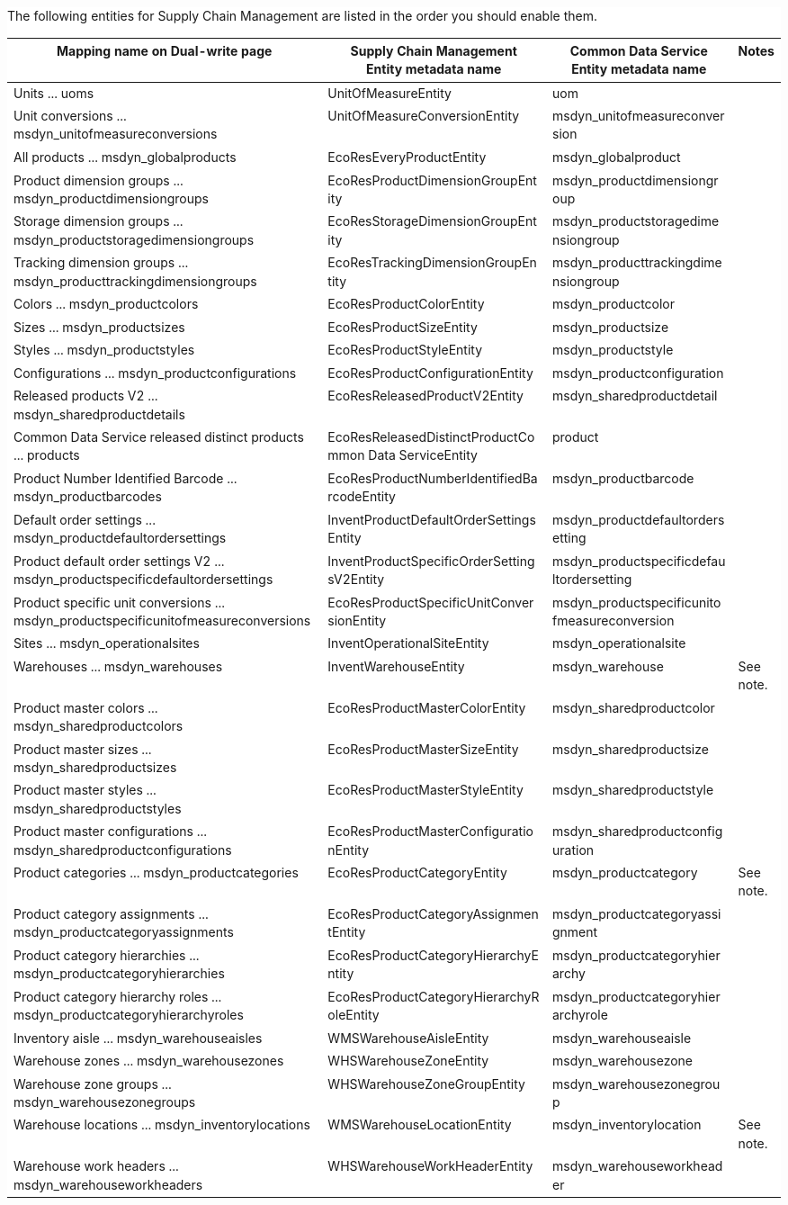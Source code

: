 The following entities for Supply Chain Management are listed in the order you should enable them.

| Mapping name on Dual-write page | Supply Chain Management<br>Entity metadata name  | Common Data Service<br>Entity metadata name   | Notes |
|---|---|---|---|
| Units ... uoms                                                                      | UnitOfMeasureEntity                        | uom                                            |  |
| Unit conversions ... msdyn_unitofmeasureconversions                                 | UnitOfMeasureConversionEntity              | msdyn_unitofmeasureconversion                  |  |
| All products ... msdyn_globalproducts                                               | EcoResEveryProductEntity                   | msdyn_globalproduct                            |  |
| Product dimension groups ... msdyn_productdimensiongroups                           | EcoResProductDimensionGroupEntity          | msdyn_productdimensiongroup                    |  |
| Storage dimension groups ... msdyn_productstoragedimensiongroups                    | EcoResStorageDimensionGroupEntity          | msdyn_productstoragedimensiongroup             |  |
| Tracking dimension groups ... msdyn_producttrackingdimensiongroups                  | EcoResTrackingDimensionGroupEntity         | msdyn_producttrackingdimensiongroup            |  |
| Colors ... msdyn_productcolors                                                      | EcoResProductColorEntity                   | msdyn_productcolor                             |  |
| Sizes ... msdyn_productsizes                                                        | EcoResProductSizeEntity                    | msdyn_productsize                             |  |
| Styles ... msdyn_productstyles                                                      | EcoResProductStyleEntity                   | msdyn_productstyle                            |  |
| Configurations ... msdyn_productconfigurations                                      | EcoResProductConfigurationEntity           | msdyn_productconfiguration                    |  |
| Released products V2 ... msdyn_sharedproductdetails                                 | EcoResReleasedProductV2Entity              | msdyn_sharedproductdetail                     |  |
| Common Data Service released distinct products ... products                         | EcoResReleasedDistinctProductCommon Data ServiceEntity     | product                       |  |
| Product Number Identified Barcode ... msdyn_productbarcodes                         | EcoResProductNumberIdentifiedBarcodeEntity | msdyn_productbarcode                          |  |
| Default order settings ... msdyn_productdefaultordersettings                        | InventProductDefaultOrderSettingsEntity    | msdyn_productdefaultordersetting              |  |
| Product default order settings V2 ... msdyn_productspecificdefaultordersettings     | InventProductSpecificOrderSettingsV2Entity | msdyn_productspecificdefaultordersetting      |  |
| Product specific unit conversions ... msdyn_productspecificunitofmeasureconversions | EcoResProductSpecificUnitConversionEntity  | msdyn_productspecificunitofmeasureconversion  |  |
| Sites ... msdyn_operationalsites                                                    | InventOperationalSiteEntity                | msdyn_operationalsite                |  |
| Warehouses ... msdyn_warehouses                                                     | InventWarehouseEntity                      | msdyn_warehouse                      | See note. |
| Product master colors ... msdyn_sharedproductcolors                                 | EcoResProductMasterColorEntity             | msdyn_sharedproductcolor             |  |
| Product master sizes ... msdyn_sharedproductsizes                                   | EcoResProductMasterSizeEntity              | msdyn_sharedproductsize              |  |
| Product master styles ... msdyn_sharedproductstyles                                 | EcoResProductMasterStyleEntity             | msdyn_sharedproductstyle             |  |
| Product master configurations ... msdyn_sharedproductconfigurations                 | EcoResProductMasterConfigurationEntity     | msdyn_sharedproductconfiguration     |  |
| Product categories ... msdyn_productcategories                                      | EcoResProductCategoryEntity                | msdyn_productcategory                | See note. |
| Product category assignments ... msdyn_productcategoryassignments                   | EcoResProductCategoryAssignmentEntity      | msdyn_productcategoryassignment      |  |
| Product category hierarchies ... msdyn_productcategoryhierarchies                   | EcoResProductCategoryHierarchyEntity       | msdyn_productcategoryhierarchy       |  |
| Product category hierarchy roles ... msdyn_productcategoryhierarchyroles            | EcoResProductCategoryHierarchyRoleEntity   | msdyn_productcategoryhierarchyrole   |  |
| Inventory aisle ... msdyn_warehouseaisles                                           | WMSWarehouseAisleEntity                    | msdyn_warehouseaisle            |  |
| Warehouse zones ... msdyn_warehousezones                                            | WHSWarehouseZoneEntity                     | msdyn_warehousezone             |  |
| Warehouse zone groups ... msdyn_warehousezonegroups                                 | WHSWarehouseZoneGroupEntity                | msdyn_warehousezonegroup        |  |
| Warehouse locations ... msdyn_inventorylocations                                    | WMSWarehouseLocationEntity                 | msdyn_inventorylocation         | See note. |
| Warehouse work headers ... msdyn_warehouseworkheaders                               | WHSWarehouseWorkHeaderEntity               | msdyn_warehouseworkheader       |  |
